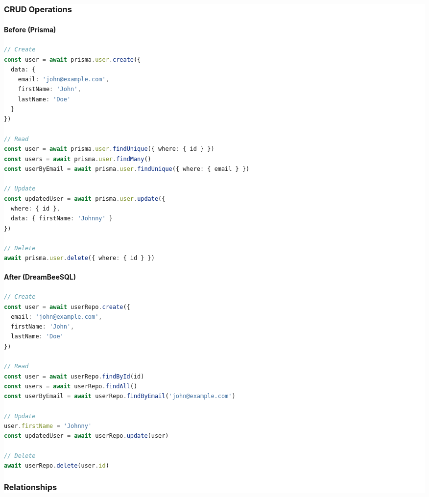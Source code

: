 ### CRUD Operations

#### Before (Prisma)
```typescript
// Create
const user = await prisma.user.create({
  data: {
    email: 'john@example.com',
    firstName: 'John',
    lastName: 'Doe'
  }
})

// Read
const user = await prisma.user.findUnique({ where: { id } })
const users = await prisma.user.findMany()
const userByEmail = await prisma.user.findUnique({ where: { email } })

// Update
const updatedUser = await prisma.user.update({
  where: { id },
  data: { firstName: 'Johnny' }
})

// Delete
await prisma.user.delete({ where: { id } })
```

#### After (DreamBeeSQL)
```typescript
// Create
const user = await userRepo.create({
  email: 'john@example.com',
  firstName: 'John',
  lastName: 'Doe'
})

// Read
const user = await userRepo.findById(id)
const users = await userRepo.findAll()
const userByEmail = await userRepo.findByEmail('john@example.com')

// Update
user.firstName = 'Johnny'
const updatedUser = await userRepo.update(user)

// Delete
await userRepo.delete(user.id)
```

### Relationships
